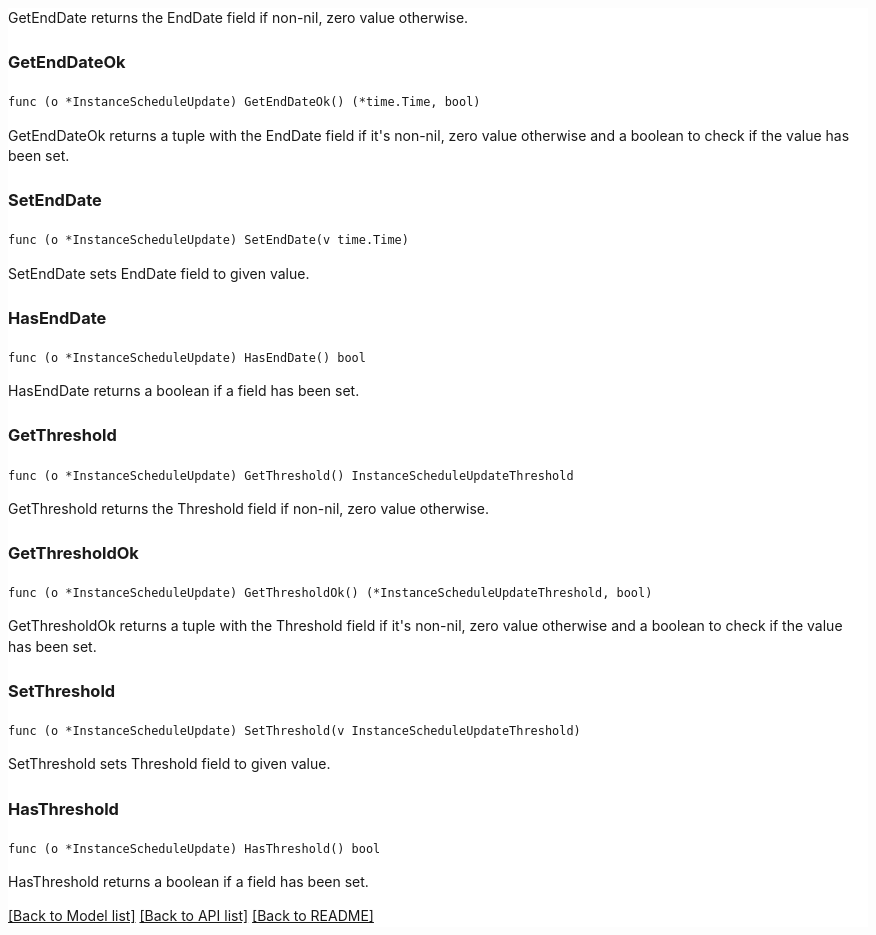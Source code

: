 GetEndDate returns the EndDate field if non-nil, zero value otherwise.

### GetEndDateOk

`func (o *InstanceScheduleUpdate) GetEndDateOk() (*time.Time, bool)`

GetEndDateOk returns a tuple with the EndDate field if it's non-nil, zero value otherwise
and a boolean to check if the value has been set.

### SetEndDate

`func (o *InstanceScheduleUpdate) SetEndDate(v time.Time)`

SetEndDate sets EndDate field to given value.

### HasEndDate

`func (o *InstanceScheduleUpdate) HasEndDate() bool`

HasEndDate returns a boolean if a field has been set.

### GetThreshold

`func (o *InstanceScheduleUpdate) GetThreshold() InstanceScheduleUpdateThreshold`

GetThreshold returns the Threshold field if non-nil, zero value otherwise.

### GetThresholdOk

`func (o *InstanceScheduleUpdate) GetThresholdOk() (*InstanceScheduleUpdateThreshold, bool)`

GetThresholdOk returns a tuple with the Threshold field if it's non-nil, zero value otherwise
and a boolean to check if the value has been set.

### SetThreshold

`func (o *InstanceScheduleUpdate) SetThreshold(v InstanceScheduleUpdateThreshold)`

SetThreshold sets Threshold field to given value.

### HasThreshold

`func (o *InstanceScheduleUpdate) HasThreshold() bool`

HasThreshold returns a boolean if a field has been set.


[[Back to Model list]](../README.md#documentation-for-models) [[Back to API list]](../README.md#documentation-for-api-endpoints) [[Back to README]](../README.md)


